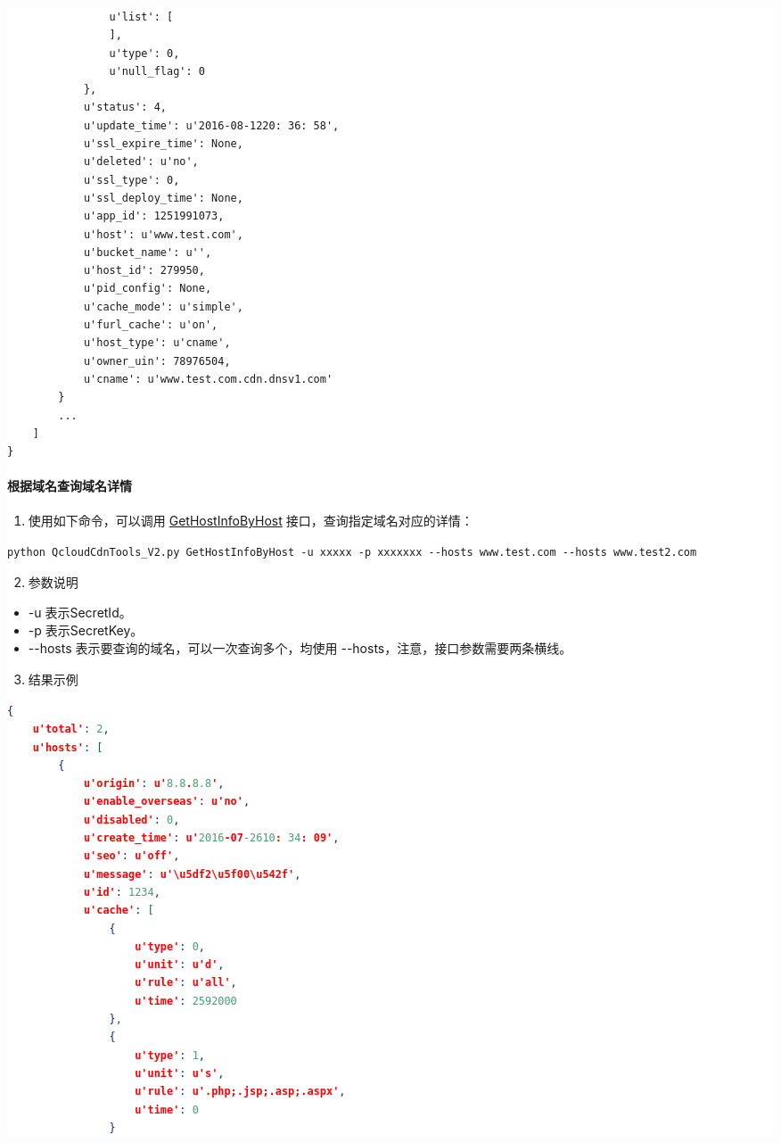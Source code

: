 ```josn
                u'list': [                  
                ],
                u'type': 0,
                u'null_flag': 0
            },
            u'status': 4,
            u'update_time': u'2016-08-1220: 36: 58',
            u'ssl_expire_time': None,
            u'deleted': u'no',
            u'ssl_type': 0,
            u'ssl_deploy_time': None,
            u'app_id': 1251991073,
            u'host': u'www.test.com',
            u'bucket_name': u'',
            u'host_id': 279950,
            u'pid_config': None,
            u'cache_mode': u'simple',
            u'furl_cache': u'on',
            u'host_type': u'cname',
            u'owner_uin': 78976504,
            u'cname': u'www.test.com.cdn.dnsv1.com'
        }
        ...
    ]
}
```

#### 根据域名查询域名详情
1. 使用如下命令，可以调用 [GetHostInfoByHost](https://cloud.tencent.com/doc/api/231/3938) 接口，查询指定域名对应的详情：
```
python QcloudCdnTools_V2.py GetHostInfoByHost -u xxxxx -p xxxxxxx --hosts www.test.com --hosts www.test2.com
```
2. 参数说明
 - -u 表示SecretId。
 -  -p 表示SecretKey。
 -   --hosts 表示要查询的域名，可以一次查询多个，均使用 --hosts，注意，接口参数需要两条横线。

3. 结果示例
```json
{
    u'total': 2,
    u'hosts': [
        {
            u'origin': u'8.8.8.8',
            u'enable_overseas': u'no',
            u'disabled': 0,
            u'create_time': u'2016-07-2610: 34: 09',
            u'seo': u'off',
            u'message': u'\u5df2\u5f00\u542f',
            u'id': 1234,
            u'cache': [
                {
                    u'type': 0,
                    u'unit': u'd',
                    u'rule': u'all',
                    u'time': 2592000
                },
                {
                    u'type': 1,
                    u'unit': u's',
                    u'rule': u'.php;.jsp;.asp;.aspx',
                    u'time': 0
                }
```